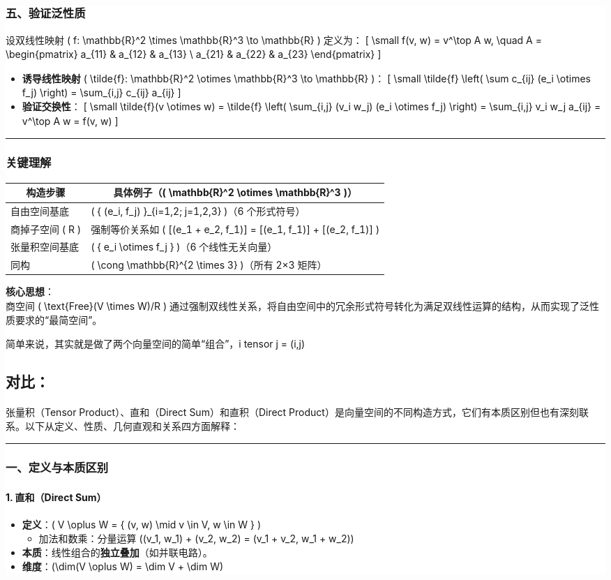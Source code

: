 
### 五、验证泛性质
设双线性映射 \( f: \mathbb{R}^2 \times \mathbb{R}^3 \to \mathbb{R} \) 定义为：
\[
\small
f(v, w) = v^\top A w, \quad A = \begin{pmatrix} a_{11} & a_{12} & a_{13} \\ a_{21} & a_{22} & a_{23} \end{pmatrix}
\]
- **诱导线性映射** \( \tilde{f}: \mathbb{R}^2 \otimes \mathbb{R}^3 \to \mathbb{R} \)：
  \[
  \small
  \tilde{f} \left( \sum c_{ij} (e_i \otimes f_j) \right) = \sum_{i,j} c_{ij} a_{ij}
  \]
- **验证交换性**：
  \[
  \small
  \tilde{f}(v \otimes w) = \tilde{f} \left( \sum_{i,j} (v_i w_j) (e_i \otimes f_j) \right) = \sum_{i,j} v_i w_j a_{ij} = v^\top A w = f(v, w)
  \]

---

### 关键理解
| 构造步骤          | 具体例子（\( \mathbb{R}^2 \otimes \mathbb{R}^3 \)）                     |
|-------------------|---------------------------------------------------------------------|
| 自由空间基底      | \( \{ (e_i, f_j) \}_{i=1,2; j=1,2,3} \)（6 个形式符号）             |
| 商掉子空间 \( R \) | 强制等价关系如 \( [(e_1 + e_2, f_1)] = [(e_1, f_1)] + [(e_2, f_1)] \) |
| 张量积空间基底    | \( \{ e_i \otimes f_j \} \)（6 个线性无关向量）                      |
| 同构              | \( \cong \mathbb{R}^{2 \times 3} \)（所有 2×3 矩阵）                |

**核心思想**：  
商空间 \( \text{Free}(V \times W)/R \) 通过强制双线性关系，将自由空间中的冗余形式符号转化为满足双线性运算的结构，从而实现了泛性质要求的“最简空间”。

简单来说，其实就是做了两个向量空间的简单“组合”，i tensor j = (i,j)




## 对比：

张量积（Tensor Product）、直和（Direct Sum）和直积（Direct Product）是向量空间的不同构造方式，它们有本质区别但也有深刻联系。以下从定义、性质、几何直观和关系四方面解释：

---

### 一、定义与本质区别
#### 1. **直和（Direct Sum）**  
   - **定义**：\( V \oplus W = \{ (v, w) \mid v \in V, w \in W \} \)  
     - 加法和数乘：分量运算 \((v_1, w_1) + (v_2, w_2) = (v_1 + v_2, w_1 + w_2)\)  
   - **本质**：线性组合的**独立叠加**（如并联电路）。  
   - **维度**：\(\dim(V \oplus W) = \dim V + \dim W\)
